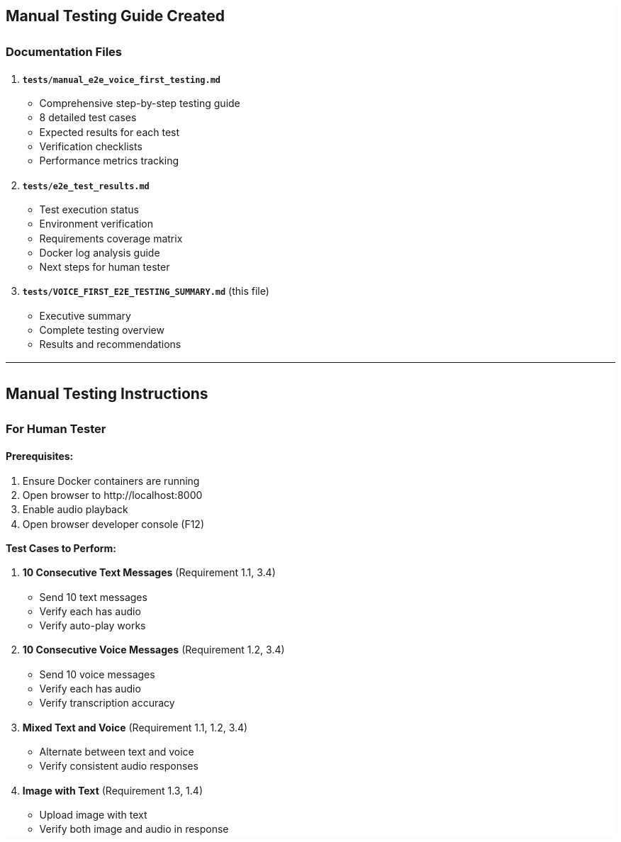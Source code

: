 ## Manual Testing Guide Created

### Documentation Files

1. **`tests/manual_e2e_voice_first_testing.md`**
   - Comprehensive step-by-step testing guide
   - 8 detailed test cases
   - Expected results for each test
   - Verification checklists
   - Performance metrics tracking

2. **`tests/e2e_test_results.md`**
   - Test execution status
   - Environment verification
   - Requirements coverage matrix
   - Docker log analysis guide
   - Next steps for human tester

3. **`tests/VOICE_FIRST_E2E_TESTING_SUMMARY.md`** (this file)
   - Executive summary
   - Complete testing overview
   - Results and recommendations

---

## Manual Testing Instructions

### For Human Tester

**Prerequisites:**
1. Ensure Docker containers are running
2. Open browser to http://localhost:8000
3. Enable audio playback
4. Open browser developer console (F12)

**Test Cases to Perform:**

1. **10 Consecutive Text Messages** (Requirement 1.1, 3.4)
   - Send 10 text messages
   - Verify each has audio
   - Verify auto-play works

2. **10 Consecutive Voice Messages** (Requirement 1.2, 3.4)
   - Send 10 voice messages
   - Verify each has audio
   - Verify transcription accuracy

3. **Mixed Text and Voice** (Requirement 1.1, 1.2, 3.4)
   - Alternate between text and voice
   - Verify consistent audio responses

4. **Image with Text** (Requirement 1.3, 1.4)
   - Upload image with text
   - Verify both image and audio in response
